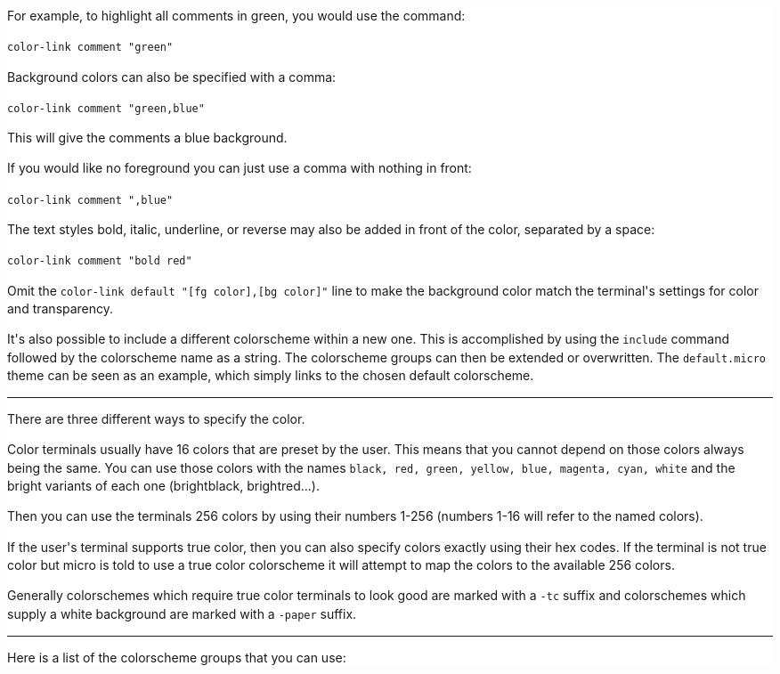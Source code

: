 For example, to highlight all comments in green, you would use the command:

```
color-link comment "green"
```

Background colors can also be specified with a comma:

```
color-link comment "green,blue"
```

This will give the comments a blue background.

If you would like no foreground you can just use a comma with nothing in front:

```
color-link comment ",blue"
```

The text styles bold, italic, underline, or reverse may also be added in front
of the color, separated by a space:

```
color-link comment "bold red"
```

Omit the `color-link default "[fg color],[bg color]"` line to make the
background color match the terminal's settings for color and transparency.

It's also possible to include a different colorscheme within a new one. This is
accomplished by using the `include` command followed by the colorscheme name as
a string. The colorscheme groups can then be extended or overwritten. The
`default.micro` theme can be seen as an example, which simply links to the
chosen default colorscheme.

---

There are three different ways to specify the color.

Color terminals usually have 16 colors that are preset by the user. This means
that you cannot depend on those colors always being the same. You can use those
colors with the names `black, red, green, yellow, blue, magenta, cyan, white`
and the bright variants of each one (brightblack, brightred...).

Then you can use the terminals 256 colors by using their numbers 1-256 (numbers
1-16 will refer to the named colors).

If the user's terminal supports true color, then you can also specify colors
exactly using their hex codes. If the terminal is not true color but micro is
told to use a true color colorscheme it will attempt to map the colors to the
available 256 colors.

Generally colorschemes which require true color terminals to look good are
marked with a `-tc` suffix and colorschemes which supply a white background are
marked with a `-paper` suffix.

---

Here is a list of the colorscheme groups that you can use:
